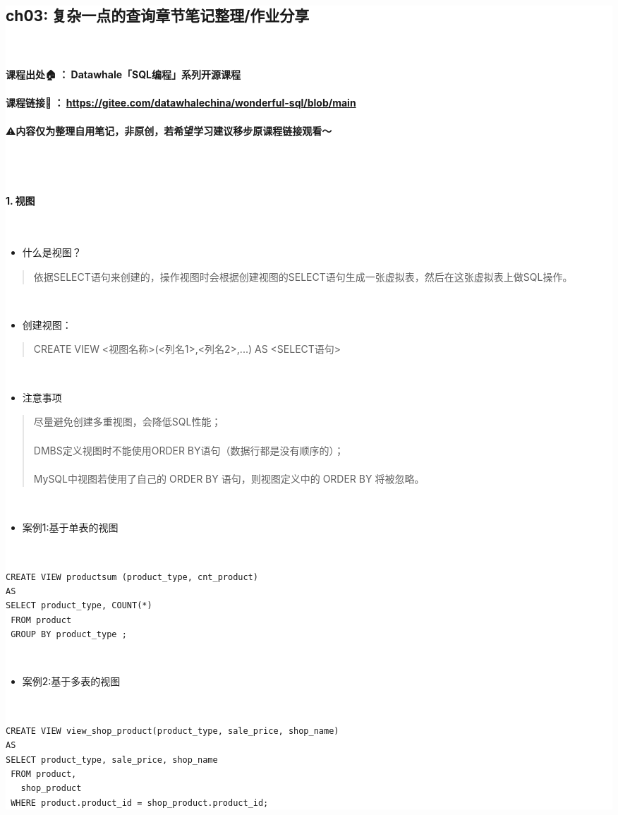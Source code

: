 ## ch03: 复杂一点的查询章节笔记整理/作业分享

<br/>

#### 课程出处🏠  ： Datawhale「SQL编程」系列开源课程
#### 课程链接🔗  ： https://gitee.com/datawhalechina/wonderful-sql/blob/main
#### ⚠️内容仅为整理自用笔记，非原创，若希望学习建议移步原课程链接观看～

<br/>
<br/>

#### 1. 视图
<br/>

- 什么是视图？
>依据SELECT语句来创建的，操作视图时会根据创建视图的SELECT语句生成一张虚拟表，然后在这张虚拟表上做SQL操作。

<br/>

- 创建视图：
  


>CREATE VIEW <视图名称>(<列名1>,<列名2>,...) AS <SELECT语句>

<br/>

- 注意事项

>尽量避免创建多重视图，会降低SQL性能；<br/><br/>
  DMBS定义视图时不能使用ORDER BY语句（数据行都是没有顺序的）；<br/><br/>
 MySQL中视图若使用了自己的 ORDER BY 语句，则视图定义中的 ORDER BY 将被忽略。<br/>
  
<br/>

  - 案例1:基于单表的视图

<br/>

    CREATE VIEW productsum (product_type, cnt_product)
    AS
    SELECT product_type, COUNT(*)
     FROM product
     GROUP BY product_type ;

<br/>

- 案例2:基于多表的视图

<br/>

    CREATE VIEW view_shop_product(product_type, sale_price, shop_name)
    AS
    SELECT product_type, sale_price, shop_name
     FROM product,
       shop_product
     WHERE product.product_id = shop_product.product_id;  
